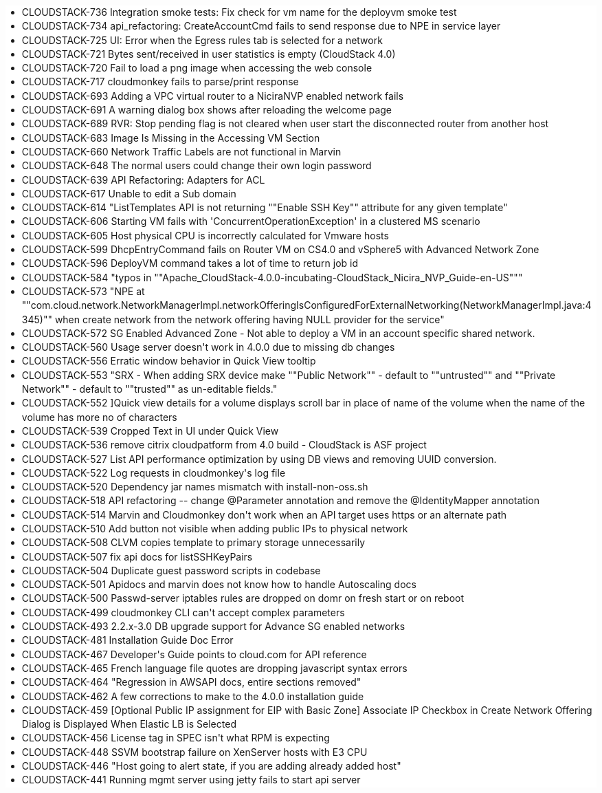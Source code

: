 * CLOUDSTACK-736  Integration smoke tests: Fix check for vm name for the deployvm smoke test
* CLOUDSTACK-734  api_refactoring: CreateAccountCmd fails to send response due to NPE in service layer
* CLOUDSTACK-725  UI: Error when the Egress rules tab is selected for a network
* CLOUDSTACK-721  Bytes sent/received in user statistics is empty (CloudStack 4.0)
* CLOUDSTACK-720  Fail to load a png image when accessing the web console
* CLOUDSTACK-717  cloudmonkey fails to parse/print response
* CLOUDSTACK-693  Adding a VPC virtual router to a NiciraNVP enabled network fails
* CLOUDSTACK-691  A warning dialog box shows after reloading the welcome page
* CLOUDSTACK-689  RVR: Stop pending flag is not cleared when user start the disconnected router from another host
* CLOUDSTACK-683  Image Is Missing in the Accessing VM Section
* CLOUDSTACK-660  Network Traffic Labels are not functional in Marvin
* CLOUDSTACK-648  The normal users could change their own login password
* CLOUDSTACK-639  API Refactoring: Adapters for ACL
* CLOUDSTACK-617  Unable to edit a Sub domain
* CLOUDSTACK-614  "ListTemplates API is not returning ""Enable SSH Key"" attribute for any given template"
* CLOUDSTACK-606  Starting VM fails with 'ConcurrentOperationException' in a clustered MS scenario
* CLOUDSTACK-605  Host physical CPU is incorrectly calculated for Vmware hosts
* CLOUDSTACK-599  DhcpEntryCommand fails on Router VM on CS4.0 and vSphere5 with Advanced Network Zone
* CLOUDSTACK-596  DeployVM command takes a lot of time to return job id
* CLOUDSTACK-584  "typos in ""Apache_CloudStack-4.0.0-incubating-CloudStack_Nicira_NVP_Guide-en-US"""
* CLOUDSTACK-573  "NPE at ""com.cloud.network.NetworkManagerImpl.networkOfferingIsConfiguredForExternalNetworking(NetworkManagerImpl.java:4345)"" when create network from the network offering having NULL provider for the service"
* CLOUDSTACK-572  SG Enabled Advanced Zone - Not able to deploy a VM in an account specific shared network.
* CLOUDSTACK-560  Usage server doesn't work in 4.0.0 due to missing db changes
* CLOUDSTACK-556  Erratic window behavior in Quick View tooltip
* CLOUDSTACK-553  "SRX - When adding SRX device make ""Public Network"" - default to ""untrusted"" and ""Private Network"" - default to ""trusted"" as un-editable fields."
* CLOUDSTACK-552  ]Quick view details for a volume displays scroll bar in place of name of the volume when the name of the volume has more no of characters
* CLOUDSTACK-539  Cropped Text in UI under Quick View
* CLOUDSTACK-536  remove citrix cloudpatform from 4.0 build - CloudStack is ASF project
* CLOUDSTACK-527  List API performance optimization by using DB views and removing UUID conversion.
* CLOUDSTACK-522  Log requests in cloudmonkey's log file
* CLOUDSTACK-520  Dependency jar names mismatch with install-non-oss.sh
* CLOUDSTACK-518  API refactoring -- change @Parameter annotation and remove the @IdentityMapper annotation
* CLOUDSTACK-514  Marvin and Cloudmonkey don't work when an API target uses https or an alternate path
* CLOUDSTACK-510  Add button not visible when adding public IPs to physical network
* CLOUDSTACK-508  CLVM copies template to primary storage unnecessarily
* CLOUDSTACK-507  fix api docs for listSSHKeyPairs
* CLOUDSTACK-504  Duplicate guest password scripts in codebase
* CLOUDSTACK-501  Apidocs and marvin does not know how to handle Autoscaling docs
* CLOUDSTACK-500  Passwd-server iptables rules are dropped on domr on fresh start or on reboot
* CLOUDSTACK-499  cloudmonkey CLI can't accept complex parameters
* CLOUDSTACK-493  2.2.x-3.0 DB upgrade support for Advance SG enabled networks
* CLOUDSTACK-481  Installation Guide Doc Error
* CLOUDSTACK-467  Developer's Guide points to cloud.com for API reference
* CLOUDSTACK-465  French language file quotes are dropping javascript syntax errors
* CLOUDSTACK-464  "Regression in AWSAPI docs, entire sections removed"
* CLOUDSTACK-462  A few corrections to make to the 4.0.0 installation guide
* CLOUDSTACK-459  [Optional Public IP assignment for EIP with Basic Zone] Associate IP Checkbox in Create Network Offering Dialog is Displayed When Elastic LB is Selected
* CLOUDSTACK-456  License tag in SPEC isn't what RPM is expecting
* CLOUDSTACK-448  SSVM bootstrap failure on XenServer hosts with E3 CPU
* CLOUDSTACK-446  "Host going to alert state, if you are adding already added host"
* CLOUDSTACK-441  Running mgmt server using jetty fails to start api server